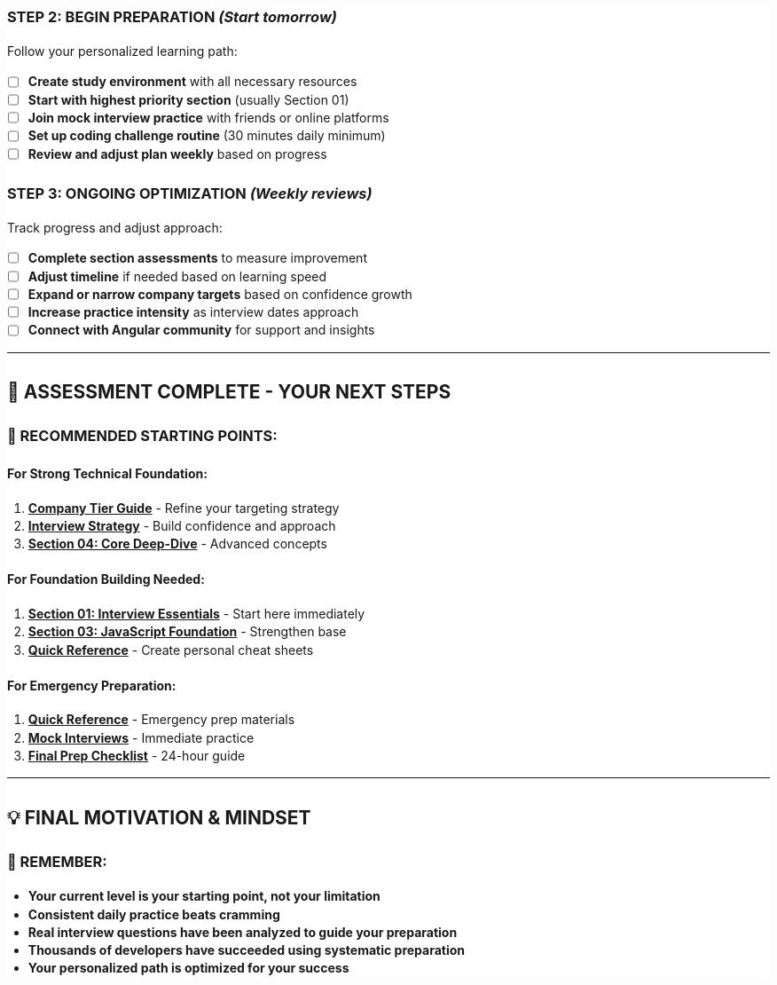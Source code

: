 ### **STEP 2: BEGIN PREPARATION** *(Start tomorrow)*
Follow your personalized learning path:

- [ ] **Create study environment** with all necessary resources
- [ ] **Start with highest priority section** (usually Section 01)
- [ ] **Join mock interview practice** with friends or online platforms
- [ ] **Set up coding challenge routine** (30 minutes daily minimum)
- [ ] **Review and adjust plan weekly** based on progress

### **STEP 3: ONGOING OPTIMIZATION** *(Weekly reviews)*
Track progress and adjust approach:

- [ ] **Complete section assessments** to measure improvement
- [ ] **Adjust timeline** if needed based on learning speed
- [ ] **Expand or narrow company targets** based on confidence growth
- [ ] **Increase practice intensity** as interview dates approach
- [ ] **Connect with Angular community** for support and insights

---

## 🎯 **ASSESSMENT COMPLETE - YOUR NEXT STEPS**

### **📁 RECOMMENDED STARTING POINTS:**

#### **For Strong Technical Foundation:**
1. **[Company Tier Guide](./COMPANY_TIER_GUIDE.md)** - Refine your targeting strategy
2. **[Interview Strategy](./INTERVIEW_STRATEGY.md)** - Build confidence and approach
3. **[Section 04: Core Deep-Dive](./04-Core-Angular-Deep-Dive/)** - Advanced concepts

#### **For Foundation Building Needed:**
1. **[Section 01: Interview Essentials](./01-Interview-Essentials/)** - Start here immediately
2. **[Section 03: JavaScript Foundation](./03-TypeScript-JavaScript-Foundation/)** - Strengthen base
3. **[Quick Reference](./09-Quick-Reference-Enhanced/)** - Create personal cheat sheets

#### **For Emergency Preparation:**
1. **[Quick Reference](./09-Quick-Reference-Enhanced/)** - Emergency prep materials
2. **[Mock Interviews](./08-Mock-Interviews-Enhanced/)** - Immediate practice
3. **[Final Prep Checklist](./09-Quick-Reference-Enhanced/09-11-final-prep-checklist.md)** - 24-hour guide

---

## 💡 **FINAL MOTIVATION & MINDSET**

### **🎯 REMEMBER:**
- **Your current level is your starting point, not your limitation**
- **Consistent daily practice beats cramming**
- **Real interview questions have been analyzed to guide your preparation**
- **Thousands of developers have succeeded using systematic preparation**
- **Your personalized path is optimized for your success**
